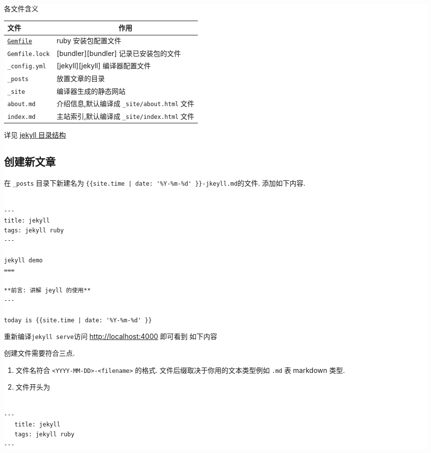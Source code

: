 各文件含义

文件|作用|
:---|---|
[`Gemfile`](https://ruby-china.org/topics/26655)|ruby 安装包配置文件
`Gemfile.lock`|[bundler][bundler] 记录已安装包的文件
`_config.yml`|[jekyll][jekyll] 编译器配置文件
`_posts`|放置文章的目录
`_site`|编译器生成的静态网站
`about.md`|介绍信息,默认编译成 `_site/about.html` 文件
`index.md`|主站索引,默认编译成 `_site/index.html` 文件

详见 [jekyll 目录结构](http://jekyllrb.com/docs/structure/)

## 创建新文章

在 `_posts` 目录下新建名为 `{{site.time | date: '%Y-%m-%d' }}-jkeyll.md`的文件.
添加如下内容.

```text

---
title: jekyll
tags: jekyll ruby
---

jekyll demo
===

**前言: 讲解 jeyll 的使用**
---

today is {{site.time | date: '%Y-%m-%d' }}
```


重新编译`jekyll serve`访问 <http://localhost:4000> 即可看到
如下内容








创建文件需要符合三点.

1. 文件名符合 `<YYYY-MM-DD>-<filename>` 的格式.
文件后缀取决于你用的文本类型例如 `.md` 表 markdown 类型.

2. 文件开头为

```txt

---
   title: jekyll
   tags: jekyll ruby
---
```
